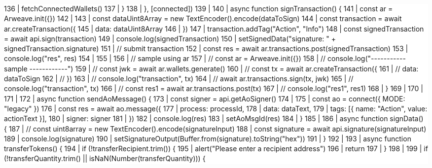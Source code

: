 136 |       fetchConnectedWallets()
137 |     }
138 |   }, [connected])
139 | 
140 |   async function signTransaction() {
141 |     const ar = Arweave.init({})
142 | 
143 |     const dataUint8Array = new TextEncoder().encode(dataToSign)
144 |     const transaction = await ar.createTransaction({
145 |       data: dataUint8Array
146 |     })
147 |     transaction.addTag("Action", "Info")
148 |     const signedTransaction = await api.sign(transaction)
149 |     console.log(signedTransaction)
150 |     setSignedData("signature: " + signedTransaction.signature)
151 |     // submit transaction
152 |     const res = await ar.transactions.post(signedTransaction)
153 |     console.log("res", res)
154 | 
155 | 
156 |     // sample using ar
157 |     // const ar = Arweave.init({})
158 |     // console.log("----------- sample ------------")
159 |     // const jwk = await ar.wallets.generate()
160 |     // const tx = await ar.createTransaction({
161 |     //   data: dataToSign
162 |     // })
163 |     // console.log("transaction", tx)
164 |     // await ar.transactions.sign(tx, jwk)
165 |     // console.log("transaction", tx)
166 |     // const res1 = await ar.transactions.post(tx)
167 |     // console.log("res1", res1)
168 |   }
169 | 
170 | 
171 | 
172 |   async function sendAoMessage() {
173 |     const signer = api.getAoSigner()
174 | 
175 |     const ao = connect({ MODE: "legacy" })
176 |     const res = await ao.message({
177 |       process: processId,
178 |       data: dataText,
179 |       tags: [{ name: "Action", value: actionText }],
180 |       signer: signer
181 |     })
182 |     console.log(res)
183 |     setAoMsgId(res)
184 |   }
185 | 
186 |   async function signData() {
187 |     // const uint8array = new TextEncoder().encode(signatureInput)
188 |     const signature = await api.signature(signatureInput)
189 |     console.log(signature)
190 |     setSignatureOutput(Buffer.from(signature).toString("hex"))
191 |   }
192 | 
193 |   async function transferTokens() {
194 |     if (!transferRecipient.trim()) {
195 |       alert("Please enter a recipient address")
196 |       return
197 |     }
198 | 
199 |     if (!transferQuantity.trim() || isNaN(Number(transferQuantity))) {